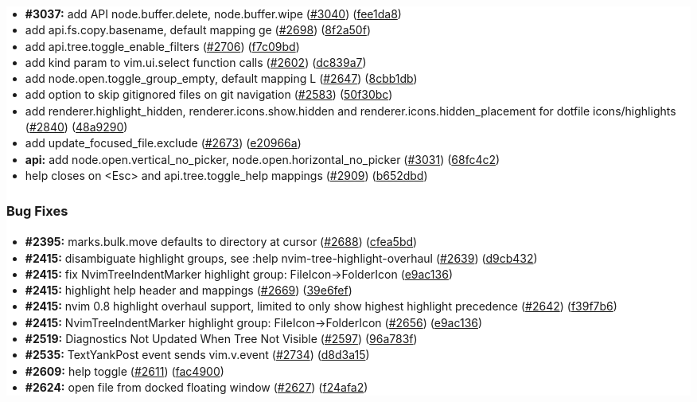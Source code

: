 * **#3037:** add API node.buffer.delete, node.buffer.wipe ([#3040](https://github.com/AshishBhattarai/nvim-tree.lua/issues/3040)) ([fee1da8](https://github.com/AshishBhattarai/nvim-tree.lua/commit/fee1da88972f5972a8296813f6c00d7598325ebd))
* add api.fs.copy.basename, default mapping ge ([#2698](https://github.com/AshishBhattarai/nvim-tree.lua/issues/2698)) ([8f2a50f](https://github.com/AshishBhattarai/nvim-tree.lua/commit/8f2a50f1cd0c64003042364cf317c8788eaa6c8c))
* add api.tree.toggle_enable_filters ([#2706](https://github.com/AshishBhattarai/nvim-tree.lua/issues/2706)) ([f7c09bd](https://github.com/AshishBhattarai/nvim-tree.lua/commit/f7c09bd72e50e1795bd3afb9e2a2b157b4bfb3c3))
* add kind param to vim.ui.select function calls ([#2602](https://github.com/AshishBhattarai/nvim-tree.lua/issues/2602)) ([dc839a7](https://github.com/AshishBhattarai/nvim-tree.lua/commit/dc839a72a6496ce22ebd3dd959115cf97c1b20a0))
* add node.open.toggle_group_empty, default mapping L ([#2647](https://github.com/AshishBhattarai/nvim-tree.lua/issues/2647)) ([8cbb1db](https://github.com/AshishBhattarai/nvim-tree.lua/commit/8cbb1db8e90b62fc56f379992e622e9f919792ce))
* add option to skip gitignored files on git navigation ([#2583](https://github.com/AshishBhattarai/nvim-tree.lua/issues/2583)) ([50f30bc](https://github.com/AshishBhattarai/nvim-tree.lua/commit/50f30bcd8c62ac4a83d133d738f268279f2c2ce2))
* add renderer.highlight_hidden, renderer.icons.show.hidden and renderer.icons.hidden_placement for dotfile icons/highlights ([#2840](https://github.com/AshishBhattarai/nvim-tree.lua/issues/2840)) ([48a9290](https://github.com/AshishBhattarai/nvim-tree.lua/commit/48a92907575df1dbd7242975a04e98169cb3a115))
* add update_focused_file.exclude  ([#2673](https://github.com/AshishBhattarai/nvim-tree.lua/issues/2673)) ([e20966a](https://github.com/AshishBhattarai/nvim-tree.lua/commit/e20966ae558524f8d6f93dc37f5d2a8605f893e2))
* **api:** add node.open.vertical_no_picker, node.open.horizontal_no_picker ([#3031](https://github.com/AshishBhattarai/nvim-tree.lua/issues/3031)) ([68fc4c2](https://github.com/AshishBhattarai/nvim-tree.lua/commit/68fc4c20f5803444277022c681785c5edd11916d))
* help closes on &lt;Esc&gt; and api.tree.toggle_help mappings ([#2909](https://github.com/AshishBhattarai/nvim-tree.lua/issues/2909)) ([b652dbd](https://github.com/AshishBhattarai/nvim-tree.lua/commit/b652dbd0e0489c5fbb81fbededf0d99029cd2f38))


### Bug Fixes

* **#2395:** marks.bulk.move defaults to directory at cursor ([#2688](https://github.com/AshishBhattarai/nvim-tree.lua/issues/2688)) ([cfea5bd](https://github.com/AshishBhattarai/nvim-tree.lua/commit/cfea5bd0806aab41bef6014c6cf5a510910ddbdb))
* **#2415:** disambiguate highlight groups, see :help nvim-tree-highlight-overhaul ([#2639](https://github.com/AshishBhattarai/nvim-tree.lua/issues/2639)) ([d9cb432](https://github.com/AshishBhattarai/nvim-tree.lua/commit/d9cb432d2c8d8fa9267ddbd7535d76fe4df89360))
* **#2415:** fix NvimTreeIndentMarker highlight group: FileIcon-&gt;FolderIcon ([e9ac136](https://github.com/AshishBhattarai/nvim-tree.lua/commit/e9ac136a3ab996aa8e4253253521dcf2cb66b81b))
* **#2415:** highlight help header and mappings ([#2669](https://github.com/AshishBhattarai/nvim-tree.lua/issues/2669)) ([39e6fef](https://github.com/AshishBhattarai/nvim-tree.lua/commit/39e6fef85ac3bb29532b877aa7c9c34911c661af))
* **#2415:** nvim 0.8 highlight overhaul support, limited to only show highest highlight precedence ([#2642](https://github.com/AshishBhattarai/nvim-tree.lua/issues/2642)) ([f39f7b6](https://github.com/AshishBhattarai/nvim-tree.lua/commit/f39f7b6fcd3865ac2146de4cb4045286308f2935))
* **#2415:** NvimTreeIndentMarker highlight group: FileIcon-&gt;FolderIcon ([#2656](https://github.com/AshishBhattarai/nvim-tree.lua/issues/2656)) ([e9ac136](https://github.com/AshishBhattarai/nvim-tree.lua/commit/e9ac136a3ab996aa8e4253253521dcf2cb66b81b))
* **#2519:** Diagnostics Not Updated When Tree Not Visible ([#2597](https://github.com/AshishBhattarai/nvim-tree.lua/issues/2597)) ([96a783f](https://github.com/AshishBhattarai/nvim-tree.lua/commit/96a783fbd606a458bcce2ef8041240a8b94510ce))
* **#2535:** TextYankPost event sends vim.v.event ([#2734](https://github.com/AshishBhattarai/nvim-tree.lua/issues/2734)) ([d8d3a15](https://github.com/AshishBhattarai/nvim-tree.lua/commit/d8d3a1590a05b2d8b5eb26e2ed1c6052b1b47a77))
* **#2609:** help toggle ([#2611](https://github.com/AshishBhattarai/nvim-tree.lua/issues/2611)) ([fac4900](https://github.com/AshishBhattarai/nvim-tree.lua/commit/fac4900bd18a9fa15be3d104645d9bdef7b3dcec))
* **#2624:** open file from docked floating window ([#2627](https://github.com/AshishBhattarai/nvim-tree.lua/issues/2627)) ([f24afa2](https://github.com/AshishBhattarai/nvim-tree.lua/commit/f24afa2cef551122b8bd53bb2e4a7df42343ce2e))